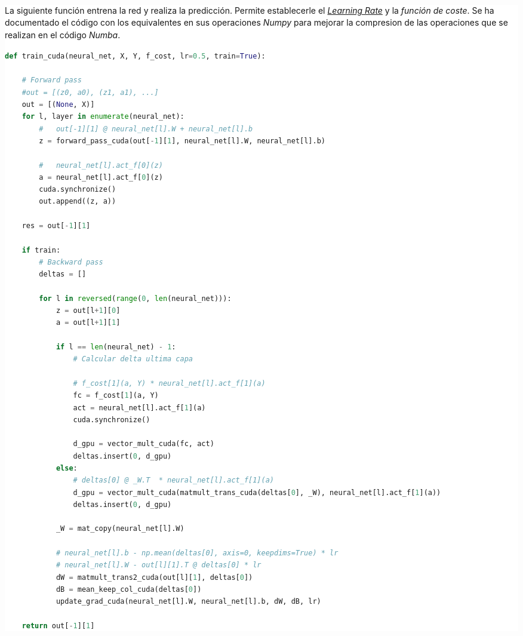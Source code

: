 La siguiente función entrena la red y realiza la predicción. Permite establecerle el [*Learning Rate*](https://en.wikipedia.org/wiki/Learning_rate) y la *función de coste*. Se ha documentado el código con los equivalentes en sus operaciones *Numpy* para mejorar la compresion de las operaciones que se realizan en el código *Numba*.


```python
def train_cuda(neural_net, X, Y, f_cost, lr=0.5, train=True):
    
    # Forward pass
    #out = [(z0, a0), (z1, a1), ...]
    out = [(None, X)]
    for l, layer in enumerate(neural_net):
        #   out[-1][1] @ neural_net[l].W + neural_net[l].b
        z = forward_pass_cuda(out[-1][1], neural_net[l].W, neural_net[l].b)
        
        #   neural_net[l].act_f[0](z)
        a = neural_net[l].act_f[0](z)
        cuda.synchronize()    
        out.append((z, a))
        
    res = out[-1][1]
    
    if train:
        # Backward pass
        deltas = []
        
        for l in reversed(range(0, len(neural_net))):        
            z = out[l+1][0]
            a = out[l+1][1]
            
            if l == len(neural_net) - 1: 
                # Calcular delta ultima capa
                
                # f_cost[1](a, Y) * neural_net[l].act_f[1](a)
                fc = f_cost[1](a, Y)
                act = neural_net[l].act_f[1](a)
                cuda.synchronize()
                
                d_gpu = vector_mult_cuda(fc, act)
                deltas.insert(0, d_gpu)   
            else:
                # deltas[0] @ _W.T  * neural_net[l].act_f[1](a)
                d_gpu = vector_mult_cuda(matmult_trans_cuda(deltas[0], _W), neural_net[l].act_f[1](a))
                deltas.insert(0, d_gpu)

            _W = mat_copy(neural_net[l].W)   
          
            # neural_net[l].b - np.mean(deltas[0], axis=0, keepdims=True) * lr
            # neural_net[l].W - out[l][1].T @ deltas[0] * lr 
            dW = matmult_trans2_cuda(out[l][1], deltas[0])
            dB = mean_keep_col_cuda(deltas[0])
            update_grad_cuda(neural_net[l].W, neural_net[l].b, dW, dB, lr)
            
    return out[-1][1]
```
